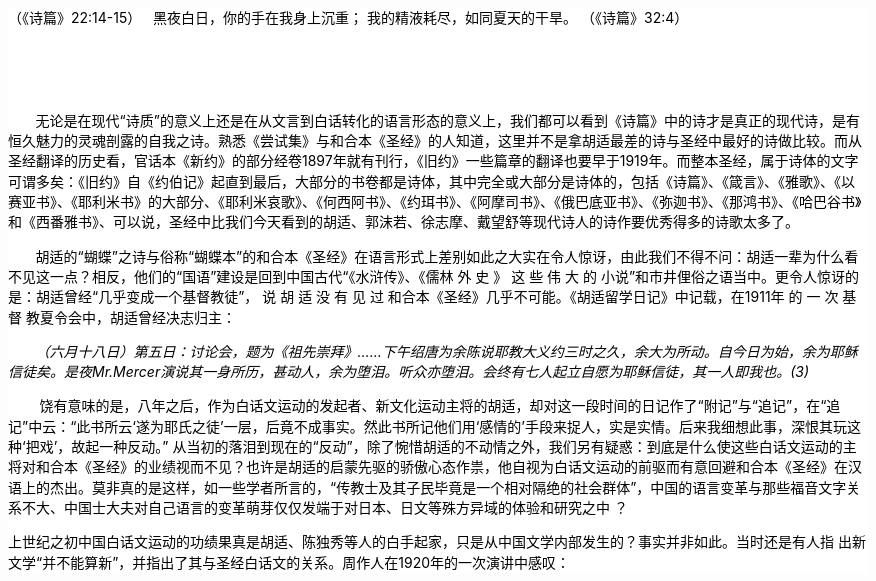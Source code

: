   <tr>
    <td>
      <span style="color: #000000;">（《诗篇》22:14-15）</span>
    </td>
  </tr>
  
  <tr>
    <td>
      <span style="color: #000000;"> </span>
    </td>
  </tr>
  
  <tr>
    <td>
      <span style="color: #000000;">黑夜白日，你的手在我身上沉重；</span>
    </td>
  </tr>
  
  <tr>
    <td>
      <span style="color: #000000;">我的精液耗尽，如同夏天的干旱。</span>
    </td>
  </tr>
  
  <tr>
    <td>
      <span style="color: #000000;">（《诗篇》32:4）</span>
    </td>
  </tr>
</table>

<span style="color: #000000;"> </span>

<span style="color: #000000;"> </span>

<span style="color: #000000;">       无论是在现代“诗质”的意义上还是在从文言到白话转化的语言形态的意义上，我们都可以看到《诗篇》中的诗才是真正的现代诗，是有恒久魅力的灵魂剖露的自我之诗。熟悉《尝试集》与和合本《圣经》的人知道，这里并不是拿胡适最差的诗与圣经中最好的诗做比较。而从圣经翻译的历史看，官话本《新约》的部分经卷1897年就有刊行，《旧约》一些篇章的翻译也要早于1919年。而整本圣经，属于诗体的文字可谓多矣：《旧约》自《约伯记》起直到最后，大部分的书卷都是诗体，其中完全或大部分是诗体的，包括《诗篇》、《箴言》、《雅歌》、《以赛亚书》、《耶利米书》的大部分、《耶利米哀歌》、《何西阿书》、《约珥书》、《阿摩司书》、《俄巴底亚书》、《弥迦书》、《那鸿书》、《哈巴谷书》和《西番雅书》、可以说，圣经中比我们今天看到的胡适、郭沫若、徐志摩、戴望舒等现代诗人的诗作要优秀得多的诗歌太多了。</span>

<span style="color: #000000;">       胡适的“蝴蝶”之诗与俗称“蝴蝶本”的和合本《圣经》在语言形式上差别如此之大实在令人惊讶，由此我们不得不问：胡适一辈为什么看不见这一点？相反，他们的“国语”建设是回到中国古代“《水浒传》、《儒林 外 史 》 这 些 伟 大 的 小说”和市井俚俗之语当中。更令人惊讶的是：胡适曾经“几乎变成一个基督教徒”， 说 胡 适 没 有 见 过 和合本《圣经》几乎不可能。《胡适留学日记》中记载，在1911年 的 一 次 基 督 教夏令会中，胡适曾经决志归主：</span>

<span style="color: #000000;">       <em>（六月十八日）第五日：讨论会，题为《祖先崇拜》……下午绍唐为余陈说耶教大义约三时之久，余大为所动。自今日为始，余为耶稣信徒矣。是夜Mr.Mercer演说其一身所历，甚动人，余为堕泪。听众亦堕泪。会终有七人起立自愿为耶稣信徒，其一人即我也。(3)</em></span>

<span style="color: #000000;">        饶有意味的是，八年之后，作为白话文运动的发起者、新文化运动主将的胡适，却对这一段时间的日记作了“附记”与“追记”，在“追记”中云：“此书所云‘遂为耶氏之徒’一层，后竟不成事实。然此书所记他们用‘感情的’手段来捉人，实是实情。后来我细想此事，深恨其玩这种‘把戏’，故起一种反动。” 从当初的落泪到现在的“反动”，除了惋惜胡适的不动情之外，我们另有疑惑：到底是什么使这些白话文运动的主将对和合本《圣经》的业绩视而不见？也许是胡适的启蒙先驱的骄傲心态作祟，他自视为白话文运动的前驱而有意回避和合本《圣经》在汉语上的杰出。莫非真的是这样，如一些学者所言的，“传教士及其子民毕竟是一个相对隔绝的社会群体”，中国的语言变革与那些福音文字关系不大、中国士大夫对自己语言的变革萌芽仅仅发端于对日本、日文等殊方异域的体验和研究之中 ？</span>

<span style="color: #000000;">上世纪之初中国白话文运动的功绩果真是胡适、陈独秀等人的白手起家，只是从中国文学内部发生的？事实并非如此。当时还是有人指 出新文学“并不能算新”，并指出了其与圣经白话文的关系。周作人在1920年的一次演讲中感叹：</span>
